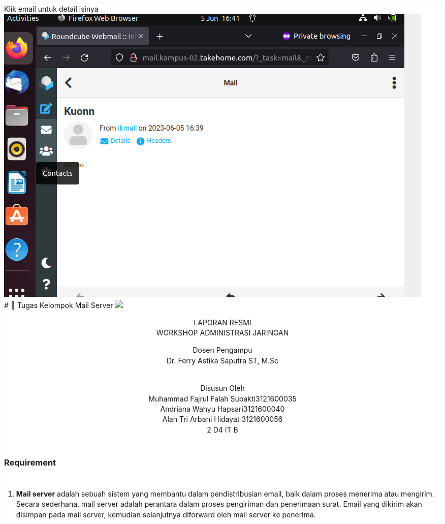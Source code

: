   Klik email untuk detail isinya
  <img src="./gambar/get mail detail.png"/><br># 🚀 Tugas Kelompok Mail Server
![](https://www.seekpng.com/png/detail/416-4164571_logo-pens-png-electronic-engineering-polytechnic-institute-of.png)

<p align = center>
LAPORAN RESMI <br>
WORKSHOP ADMINISTRASI JARINGAN </br>

<p align = center>
Dosen Pengampu <br>
Dr. Ferry Astika Saputra ST, M.Sc<br><br>

<p align = center>
Disusun Oleh<br>
Muhammad Fajrul Falah Subakti3121600035<br>
Andriana Wahyu Hapsari3121600040<br>
Alan Tri Arbani Hidayat 3121600056<br>
2 D4 IT B<br><br>

### **Requirement**
#
1.  **Mail server** adalah sebuah sistem yang membantu dalam pendistribusian email, baik dalam proses menerima atau mengirim. Secara sederhana, mail server adalah perantara dalam proses pengiriman dan penerimaan surat. Email yang dikirim akan disimpan pada mail server, kemudian selanjutnya diforward oleh mail server ke penerima.
   